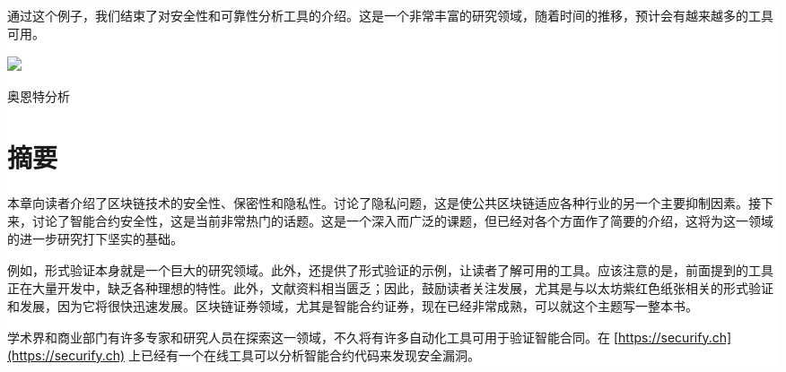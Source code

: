 通过这个例子，我们结束了对安全性和可靠性分析工具的介绍。这是一个非常丰富的研究领域，随着时间的推移，预计会有越来越多的工具可用。

![](assets/87d28e52-66c2-4dbe-ad3e-9a17bfe77592.png)

奥恩特分析

# 摘要

本章向读者介绍了区块链技术的安全性、保密性和隐私性。讨论了隐私问题，这是使公共区块链适应各种行业的另一个主要抑制因素。接下来，讨论了智能合约安全性，这是当前非常热门的话题。这是一个深入而广泛的课题，但已经对各个方面作了简要的介绍，这将为这一领域的进一步研究打下坚实的基础。

例如，形式验证本身就是一个巨大的研究领域。此外，还提供了形式验证的示例，让读者了解可用的工具。应该注意的是，前面提到的工具正在大量开发中，缺乏各种理想的特性。此外，文献资料相当匮乏；因此，鼓励读者关注发展，尤其是与以太坊紫红色纸张相关的形式验证和发展，因为它将很快迅速发展。区块链证券领域，尤其是智能合约证券，现在已经非常成熟，可以就这个主题写一整本书。

学术界和商业部门有许多专家和研究人员在探索这一领域，不久将有许多自动化工具可用于验证智能合同。在 [https://securify.ch](https://securify.ch) 上已经有一个在线工具可以分析智能合约代码来发现安全漏洞。